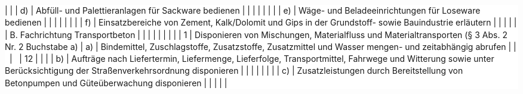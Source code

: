|                                                                         |                                                                                                                             | d)                                                                                       | Abfüll- und Palettieranlagen für Sackware bedienen                                                                                                                                                                                                                |                                                                                                                                                                                                              |                                                   |     |     |
|                                                                         |                                                                                                                             | e)                                                                                       | Wäge- und Beladeeinrichtungen für Loseware bedienen                                                                                                                                                                                                               |                                                                                                                                                                                                              |                                                   |     |     |
|                                                                         |                                                                                                                             | f)                                                                                       | Einsatzbereiche von Zement, Kalk/Dolomit und Gips in der Grundstoff- sowie Bauindustrie erläutern                                                                                                                                                                 |                                                                                                                                                                                                              |                                                   |     |     |
| B. Fachrichtung Transportbeton                                          |                                                                                                                             |                                                                                           |                                                                                                                                                                                                                                                                   |                                                                                                                                                                                                              |                                                   |     |     |
| 1                                                                       | Disponieren von Mischungen, Materialfluss und Materialtransporten (§ 3 Abs. 2 Nr. 2 Buchstabe a)                            | a)                                                                                       | Bindemittel, Zuschlagstoffe, Zusatzstoffe, Zusatzmittel und Wasser mengen- und zeitabhängig abrufen                                                                                                                                                               |                                                                                                                                                                                                              |                                                   |     | 12  |
|                                                                         |                                                                                                                             | b)                                                                                       | Aufträge nach Liefertermin, Liefermenge, Lieferfolge, Transportmittel, Fahrwege und Witterung sowie unter Berücksichtigung der Straßenverkehrsordnung disponieren                                                                                                 |                                                                                                                                                                                                              |                                                   |     |     |
|                                                                         |                                                                                                                             | c)                                                                                       | Zusatzleistungen durch Bereitstellung von Betonpumpen und Güteüberwachung disponieren                                                                                                                                                                             |                                                                                                                                                                                                              |                                                   |     |     |